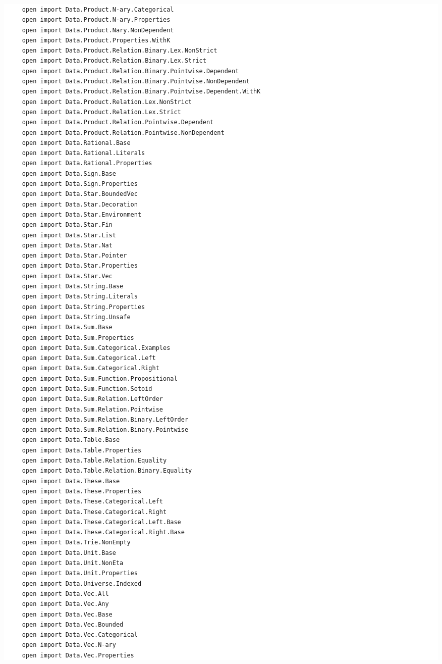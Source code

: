          open import Data.Product.N-ary.Categorical
         open import Data.Product.N-ary.Properties
         open import Data.Product.Nary.NonDependent
         open import Data.Product.Properties.WithK
         open import Data.Product.Relation.Binary.Lex.NonStrict
         open import Data.Product.Relation.Binary.Lex.Strict
         open import Data.Product.Relation.Binary.Pointwise.Dependent
         open import Data.Product.Relation.Binary.Pointwise.NonDependent
         open import Data.Product.Relation.Binary.Pointwise.Dependent.WithK
         open import Data.Product.Relation.Lex.NonStrict
         open import Data.Product.Relation.Lex.Strict
         open import Data.Product.Relation.Pointwise.Dependent
         open import Data.Product.Relation.Pointwise.NonDependent
         open import Data.Rational.Base
         open import Data.Rational.Literals
         open import Data.Rational.Properties
         open import Data.Sign.Base
         open import Data.Sign.Properties
         open import Data.Star.BoundedVec
         open import Data.Star.Decoration
         open import Data.Star.Environment
         open import Data.Star.Fin
         open import Data.Star.List
         open import Data.Star.Nat
         open import Data.Star.Pointer
         open import Data.Star.Properties
         open import Data.Star.Vec
         open import Data.String.Base
         open import Data.String.Literals
         open import Data.String.Properties
         open import Data.String.Unsafe
         open import Data.Sum.Base
         open import Data.Sum.Properties
         open import Data.Sum.Categorical.Examples
         open import Data.Sum.Categorical.Left
         open import Data.Sum.Categorical.Right
         open import Data.Sum.Function.Propositional
         open import Data.Sum.Function.Setoid
         open import Data.Sum.Relation.LeftOrder
         open import Data.Sum.Relation.Pointwise
         open import Data.Sum.Relation.Binary.LeftOrder
         open import Data.Sum.Relation.Binary.Pointwise
         open import Data.Table.Base
         open import Data.Table.Properties
         open import Data.Table.Relation.Equality
         open import Data.Table.Relation.Binary.Equality
         open import Data.These.Base
         open import Data.These.Properties
         open import Data.These.Categorical.Left
         open import Data.These.Categorical.Right
         open import Data.These.Categorical.Left.Base
         open import Data.These.Categorical.Right.Base
         open import Data.Trie.NonEmpty
         open import Data.Unit.Base
         open import Data.Unit.NonEta
         open import Data.Unit.Properties
         open import Data.Universe.Indexed
         open import Data.Vec.All
         open import Data.Vec.Any
         open import Data.Vec.Base
         open import Data.Vec.Bounded
         open import Data.Vec.Categorical
         open import Data.Vec.N-ary
         open import Data.Vec.Properties